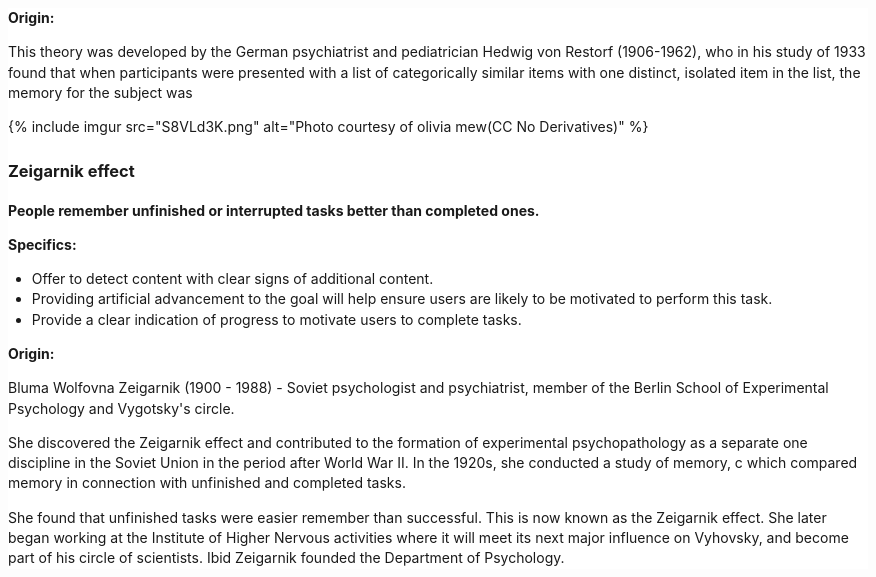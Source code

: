 **Origin:**

This theory was developed by the German psychiatrist and pediatrician Hedwig von Restorf (1906-1962), who in his study
of 1933 found that when participants were presented with a list of categorically similar items with one distinct, 
isolated item in the list, the memory for the subject was

{% include imgur src="S8VLd3K.png" alt="Photo courtesy of olivia mew(CC No Derivatives)" %}

### Zeigarnik effect

**People remember unfinished or interrupted tasks better than completed ones.**

**Specifics:**

- Offer to detect content with clear signs of additional content.
- Providing artificial advancement to the goal will help ensure users are likely to be motivated to perform this task.
- Provide a clear indication of progress to motivate users to complete tasks.

**Origin:**

Bluma Wolfovna Zeigarnik (1900 - 1988) - Soviet psychologist and psychiatrist, member of the Berlin School of
Experimental Psychology and Vygotsky's circle. 

She discovered the Zeigarnik effect and contributed to the formation of experimental psychopathology as a separate one
discipline in the Soviet Union in the period after World War II. In the 1920s, she conducted a study of memory, c
which compared memory in connection with unfinished and completed tasks. 

She found that unfinished tasks were easier remember than successful. This is now known as the Zeigarnik effect. 
She later began working at the Institute of Higher Nervous activities where it will meet its next major influence 
on Vyhovsky, and become part of his circle of scientists. Ibid Zeigarnik founded the Department of Psychology.
